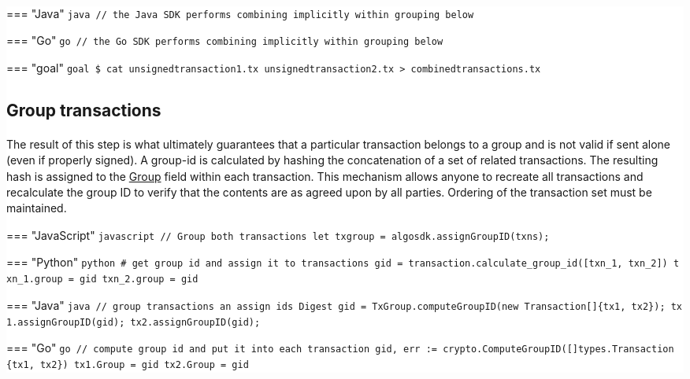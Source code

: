 === "Java"
	``` java
    // the Java SDK performs combining implicitly within grouping below
    ```

=== "Go"
	``` go
    // the Go SDK performs combining implicitly within grouping below
    ```

=== "goal"
	``` goal
    $ cat unsignedtransaction1.tx unsignedtransaction2.tx > combinedtransactions.tx
    ```

## Group transactions

The result of this step is what ultimately guarantees that a particular transaction belongs to a group and is not valid if sent alone (even if properly signed). A group-id is calculated by hashing the concatenation of a set of related transactions. The resulting hash is assigned to the [Group](../transactions/transactions#group) field within each transaction. This mechanism allows anyone to recreate all transactions and recalculate the group ID to verify that the contents are as agreed upon by all parties. Ordering of the transaction set must be maintained.

=== "JavaScript"
	``` javascript
    // Group both transactions
    let txgroup = algosdk.assignGroupID(txns);
    ```

=== "Python"
	``` python
    # get group id and assign it to transactions
    gid = transaction.calculate_group_id([txn_1, txn_2])
    txn_1.group = gid
    txn_2.group = gid
    ```

=== "Java"
	``` java
    // group transactions an assign ids
    Digest gid = TxGroup.computeGroupID(new Transaction[]{tx1, tx2});
    tx1.assignGroupID(gid);
    tx2.assignGroupID(gid);
    ```

=== "Go"
	``` go
    // compute group id and put it into each transaction
    gid, err := crypto.ComputeGroupID([]types.Transaction{tx1, tx2})
    tx1.Group = gid
    tx2.Group = gid
    ```
